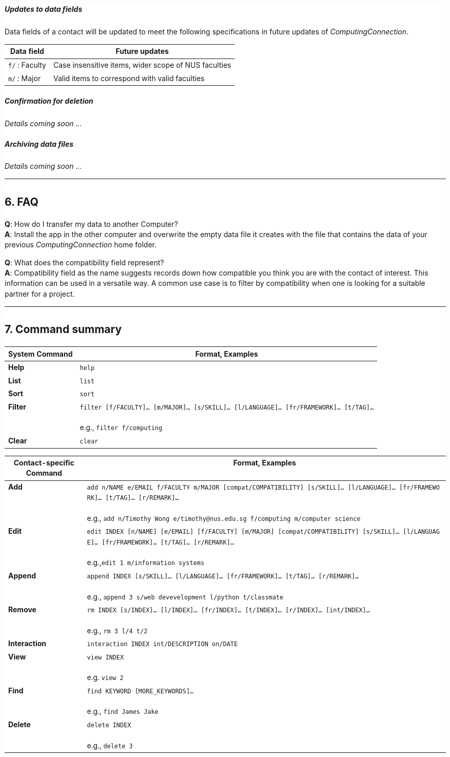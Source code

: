 ##### Updates to data fields
Data fields of a contact will be updated to meet the following specifications in future updates of *ComputingConnection*.

Data field | Future updates
-----------|---------------
`f/` : Faculty | Case insensitive items, wider scope of NUS faculties
`m/` : Major | Valid items to correspond with valid faculties

##### Confirmation for deletion
_Details coming soon ..._

##### Archiving data files
_Details coming soon ..._

--------------------------------------------------------------------------------------------------------------------
<div style="page-break-after: always;"></div>

## 6. FAQ

**Q**: How do I transfer my data to another Computer?<br>
**A**: Install the app in the other computer and overwrite the empty data file it creates with the file that contains the data of your previous *ComputingConnection* home folder.

**Q**: What does the compatibility field represent?<br>
**A**: Compatibility field as the name suggests records down how compatible you think you are with the contact of interest. This information can be used in a versatile way. A common use case is to filter by compatibility when one is looking for a suitable partner for a project.

--------------------------------------------------------------------------------------------------------------------
<div style="page-break-after: always;"></div>

## 7. Command summary

System Command | Format, Examples
--------|------------------
**Help** | `help`
**List** | `list`
**Sort** | `sort`
**Filter** | `filter [f/FACULTY]…​ [m/MAJOR]…​ [s/SKILL]…​ [l/LANGUAGE]…​ [fr/FRAMEWORK]…​ [t/TAG]…​`<br><br> e.g., `filter f/computing`
**Clear** | `clear`|

Contact-specific Command | Format, Examples
--------|------------------
**Add** | `add n/NAME e/EMAIL f/FACULTY m/MAJOR [compat/COMPATIBILITY] [s/SKILL]…​ [l/LANGUAGE]…​ [fr/FRAMEWORK]…​ [t/TAG]…​ [r/REMARK]…​` <br><br> e.g., `add n/Timothy Wong e/timothy@nus.edu.sg f/computing m/computer science`
**Edit** | `edit INDEX [n/NAME] [e/EMAIL] [f/FACULTY] [m/MAJOR] [compat/COMPATIBILITY] [s/SKILL]…​ [l/LANGUAGE]…​ [fr/FRAMEWORK]…​ [t/TAG]…​ [r/REMARK]…​`<br><br> e.g.,`edit 1 m/information systems`
**Append** | `append INDEX [s/SKILL]…​ [l/LANGUAGE]…​ [fr/FRAMEWORK]…​ [t/TAG]…​ [r/REMARK]…​` <br><br> e.g., `append 3 s/web devevelopment l/python t/classmate`
**Remove** | `rm INDEX [s/INDEX]…​ [l/INDEX]…​ [fr/INDEX]…​ [t/INDEX]…​ [r/INDEX]…​ [int/INDEX]…​` <br><br> e.g., `rm 3 l/4 t/2`
**Interaction** | `interaction INDEX int/DESCRIPTION on/DATE`
**View** | `view INDEX` <br><br> e.g. `view 2`
**Find** | `find KEYWORD [MORE_KEYWORDS]…​`<br><br> e.g., `find James Jake`
**Delete** | `delete INDEX`<br><br> e.g., `delete 3`
